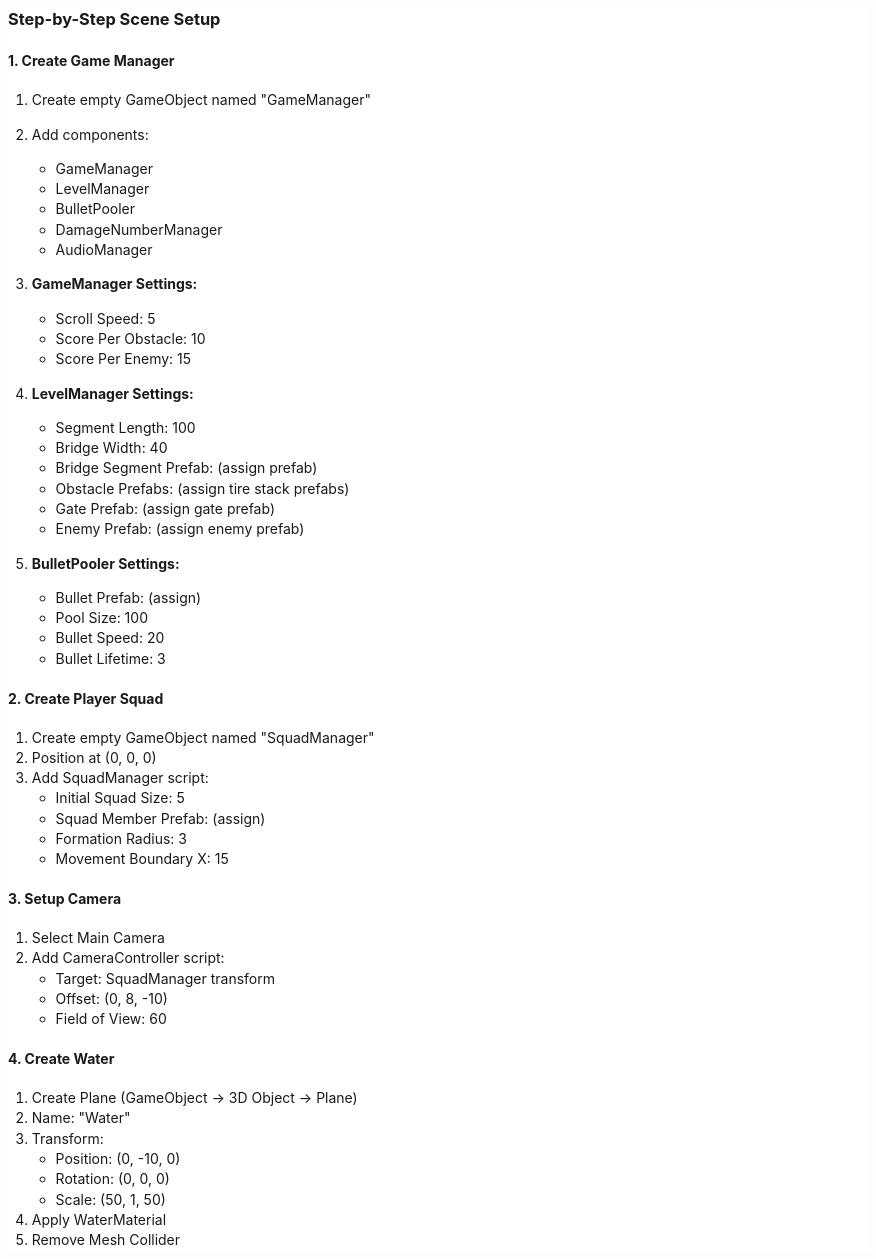 ### Step-by-Step Scene Setup

#### 1. Create Game Manager

1. Create empty GameObject named "GameManager"
2. Add components:
   - GameManager
   - LevelManager
   - BulletPooler
   - DamageNumberManager
   - AudioManager

3. **GameManager Settings:**
   - Scroll Speed: 5
   - Score Per Obstacle: 10
   - Score Per Enemy: 15

4. **LevelManager Settings:**
   - Segment Length: 100
   - Bridge Width: 40
   - Bridge Segment Prefab: (assign prefab)
   - Obstacle Prefabs: (assign tire stack prefabs)
   - Gate Prefab: (assign gate prefab)
   - Enemy Prefab: (assign enemy prefab)

5. **BulletPooler Settings:**
   - Bullet Prefab: (assign)
   - Pool Size: 100
   - Bullet Speed: 20
   - Bullet Lifetime: 3

#### 2. Create Player Squad

1. Create empty GameObject named "SquadManager"
2. Position at (0, 0, 0)
3. Add SquadManager script:
   - Initial Squad Size: 5
   - Squad Member Prefab: (assign)
   - Formation Radius: 3
   - Movement Boundary X: 15

#### 3. Setup Camera

1. Select Main Camera
2. Add CameraController script:
   - Target: SquadManager transform
   - Offset: (0, 8, -10)
   - Field of View: 60

#### 4. Create Water

1. Create Plane (GameObject → 3D Object → Plane)
2. Name: "Water"
3. Transform:
   - Position: (0, -10, 0)
   - Rotation: (0, 0, 0)
   - Scale: (50, 1, 50)
4. Apply WaterMaterial
5. Remove Mesh Collider
